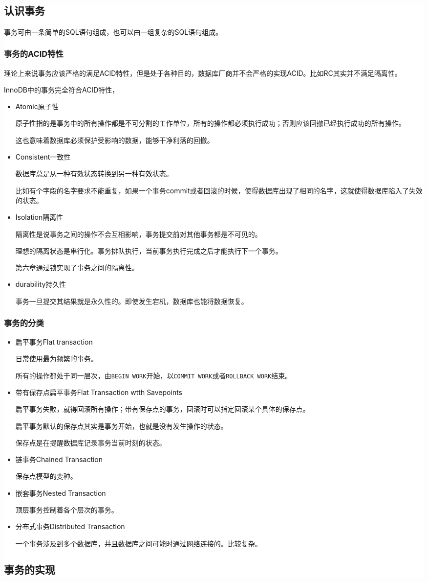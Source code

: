 ## 认识事务

事务可由一条简单的SQL语句组成，也可以由一组复杂的SQL语句组成。

### 事务的ACID特性

理论上来说事务应该严格的满足ACID特性，但是处于各种目的，数据库厂商并不会严格的实现ACID。比如RC其实并不满足隔离性。

InnoDB中的事务完全符合ACID特性，

* Atomic原子性

  原子性指的是事务中的所有操作都是不可分割的工作单位，所有的操作都必须执行成功；否则应该回撤已经执行成功的所有操作。

  这也意味着数据库必须保护受影响的数据，能够干净利落的回撤。

* Consistent一致性

  数据库总是从一种有效状态转换到另一种有效状态。

  比如有个字段的名字要求不能重复，如果一个事务commit或者回滚的时候，使得数据库出现了相同的名字，这就使得数据库陷入了失效的状态。

* Isolation隔离性

  隔离性是说事务之间的操作不会互相影响，事务提交前对其他事务都是不可见的。

  理想的隔离状态是串行化。事务排队执行，当前事务执行完成之后才能执行下一个事务。

  第六章通过锁实现了事务之间的隔离性。

* durability持久性

  事务一旦提交其结果就是永久性的。即使发生宕机，数据库也能将数据恢复。

### 事务的分类

* 扁平事务Flat transaction

  日常使用最为频繁的事务。

  所有的操作都处于同一层次，由`BEGIN WORK`开始，以`COMMIT WORK`或者`ROLLBACK WORK`结束。

* 带有保存点扁平事务Flat Transaction wtth Savepoints

  扁平事务失败，就得回滚所有操作；带有保存点的事务，回滚时可以指定回滚某个具体的保存点。

  扁平事务默认的保存点其实是事务开始，也就是没有发生操作的状态。

  保存点是在提醒数据库记录事务当前时刻的状态。

* 链事务Chained Transaction

  保存点模型的变种。

* 嵌套事务Nested Transaction

  顶层事务控制着各个层次的事务。

* 分布式事务Distributed Transaction

  一个事务涉及到多个数据库，并且数据库之间可能时通过网络连接的。比较复杂。

## 事务的实现
